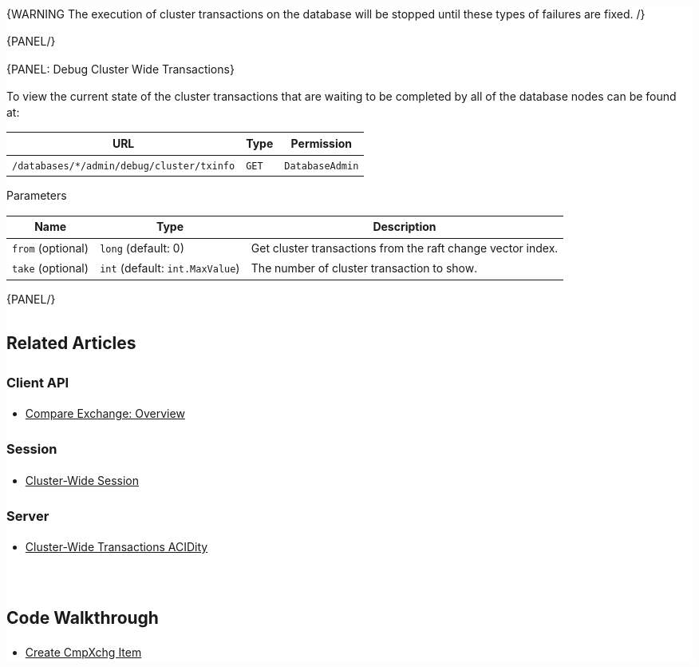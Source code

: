 {WARNING The execution of cluster transactions on the database will be stopped until these types of failures are fixed. /}

{PANEL/}

{PANEL: Debug Cluster Wide Transactions}

To view the current state of the cluster transactions that are waiting to be completed by all of the database nodes can be found at:

| URL | Type | Permission |
| --- | --- | --- |
|`/databases/*/admin/debug/cluster/txinfo` | `GET` | `DatabaseAdmin` |

Parameters

| Name | Type | Description |
| --- | --- | --- |
|`from` (optional) | `long` (default: 0)| Get cluster transactions from the raft change vector index. |
|`take` (optional) | `int` (default: `int.MaxValue`) | The number of cluster transaction to show. |

{PANEL/}

## Related Articles

### Client API
- [Compare Exchange: Overview](../../client-api/operations/compare-exchange/overview)

### Session
- [Cluster-Wide Session](../../client-api/session/cluster-transaction#open-cluster-wide-session)

### Server
- [Cluster-Wide Transactions ACIDity](../../server/clustering/cluster-transactions#cluster-transaction-properties)

<br/>

## Code Walkthrough

- [Create CmpXchg Item](https://demo.ravendb.net/demos/csharp/compare-exchange/create-compare-exchange)
